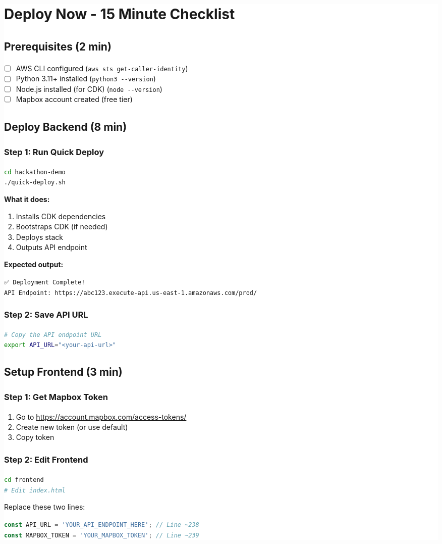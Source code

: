 # Deploy Now - 15 Minute Checklist

## Prerequisites (2 min)
- [ ] AWS CLI configured (`aws sts get-caller-identity`)
- [ ] Python 3.11+ installed (`python3 --version`)
- [ ] Node.js installed (for CDK) (`node --version`)
- [ ] Mapbox account created (free tier)

## Deploy Backend (8 min)

### Step 1: Run Quick Deploy
```bash
cd hackathon-demo
./quick-deploy.sh
```

**What it does:**
1. Installs CDK dependencies
2. Bootstraps CDK (if needed)
3. Deploys stack
4. Outputs API endpoint

**Expected output:**
```
✅ Deployment Complete!
API Endpoint: https://abc123.execute-api.us-east-1.amazonaws.com/prod/
```

### Step 2: Save API URL
```bash
# Copy the API endpoint URL
export API_URL="<your-api-url>"
```

## Setup Frontend (3 min)

### Step 1: Get Mapbox Token
1. Go to https://account.mapbox.com/access-tokens/
2. Create new token (or use default)
3. Copy token

### Step 2: Edit Frontend
```bash
cd frontend
# Edit index.html
```

Replace these two lines:
```javascript
const API_URL = 'YOUR_API_ENDPOINT_HERE'; // Line ~238
const MAPBOX_TOKEN = 'YOUR_MAPBOX_TOKEN'; // Line ~239
```
